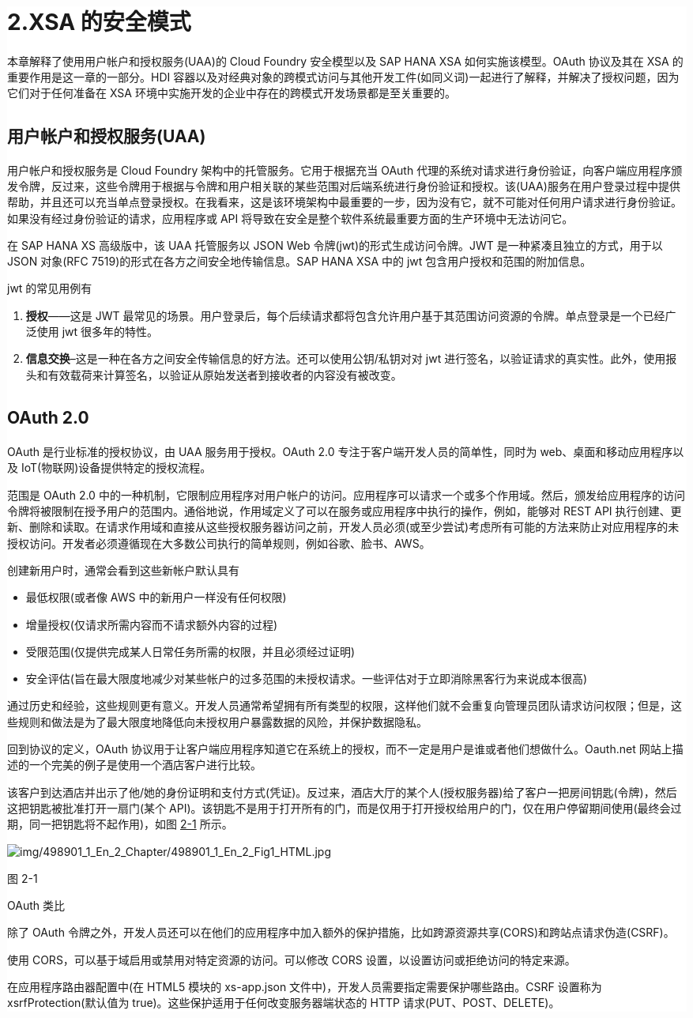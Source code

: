 # 2.XSA 的安全模式

本章解释了使用用户帐户和授权服务(UAA)的 Cloud Foundry 安全模型以及 SAP HANA XSA 如何实施该模型。OAuth 协议及其在 XSA 的重要作用是这一章的一部分。HDI 容器以及对经典对象的跨模式访问与其他开发工件(如同义词)一起进行了解释，并解决了授权问题，因为它们对于任何准备在 XSA 环境中实施开发的企业中存在的跨模式开发场景都是至关重要的。

## 用户帐户和授权服务(UAA)

用户帐户和授权服务是 Cloud Foundry 架构中的托管服务。它用于根据充当 OAuth 代理的系统对请求进行身份验证，向客户端应用程序颁发令牌，反过来，这些令牌用于根据与令牌和用户相关联的某些范围对后端系统进行身份验证和授权。该(UAA)服务在用户登录过程中提供帮助，并且还可以充当单点登录授权。在我看来，这是该环境架构中最重要的一步，因为没有它，就不可能对任何用户请求进行身份验证。如果没有经过身份验证的请求，应用程序或 API 将导致在安全是整个软件系统最重要方面的生产环境中无法访问它。

在 SAP HANA XS 高级版中，该 UAA 托管服务以 JSON Web 令牌(jwt)的形式生成访问令牌。JWT 是一种紧凑且独立的方式，用于以 JSON 对象(RFC 7519)的形式在各方之间安全地传输信息。SAP HANA XSA 中的 jwt 包含用户授权和范围的附加信息。

jwt 的常见用例有

1.  **授权**——这是 JWT 最常见的场景。用户登录后，每个后续请求都将包含允许用户基于其范围访问资源的令牌。单点登录是一个已经广泛使用 jwt 很多年的特性。

2.  **信息交换**–这是一种在各方之间安全传输信息的好方法。还可以使用公钥/私钥对对 jwt 进行签名，以验证请求的真实性。此外，使用报头和有效载荷来计算签名，以验证从原始发送者到接收者的内容没有被改变。

## OAuth 2.0

OAuth 是行业标准的授权协议，由 UAA 服务用于授权。OAuth 2.0 专注于客户端开发人员的简单性，同时为 web、桌面和移动应用程序以及 IoT(物联网)设备提供特定的授权流程。

范围是 OAuth 2.0 中的一种机制，它限制应用程序对用户帐户的访问。应用程序可以请求一个或多个作用域。然后，颁发给应用程序的访问令牌将被限制在授予用户的范围内。通俗地说，作用域定义了可以在服务或应用程序中执行的操作，例如，能够对 REST API 执行创建、更新、删除和读取。在请求作用域和直接从这些授权服务器访问之前，开发人员必须(或至少尝试)考虑所有可能的方法来防止对应用程序的未授权访问。开发者必须遵循现在大多数公司执行的简单规则，例如谷歌、脸书、AWS。

创建新用户时，通常会看到这些新帐户默认具有

*   最低权限(或者像 AWS 中的新用户一样没有任何权限)

*   增量授权(仅请求所需内容而不请求额外内容的过程)

*   受限范围(仅提供完成某人日常任务所需的权限，并且必须经过证明)

*   安全评估(旨在最大限度地减少对某些帐户的过多范围的未授权请求。一些评估对于立即消除黑客行为来说成本很高)

通过历史和经验，这些规则更有意义。开发人员通常希望拥有所有类型的权限，这样他们就不会重复向管理员团队请求访问权限；但是，这些规则和做法是为了最大限度地降低向未授权用户暴露数据的风险，并保护数据隐私。

回到协议的定义，OAuth 协议用于让客户端应用程序知道它在系统上的授权，而不一定是用户是谁或者他们想做什么。Oauth.net 网站上描述的一个完美的例子是使用一个酒店客户进行比较。

该客户到达酒店并出示了他/她的身份证明和支付方式(凭证)。反过来，酒店大厅的某个人(授权服务器)给了客户一把房间钥匙(令牌)，然后这把钥匙被批准打开一扇门(某个 API)。该钥匙不是用于打开所有的门，而是仅用于打开授权给用户的门，仅在用户停留期间使用(最终会过期，同一把钥匙将不起作用)，如图 [2-1](#Fig1) 所示。

![img/498901_1_En_2_Chapter/498901_1_En_2_Fig1_HTML.jpg](img/498901_1_En_2_Chapter/498901_1_En_2_Fig1_HTML.jpg)

图 2-1

OAuth 类比

除了 OAuth 令牌之外，开发人员还可以在他们的应用程序中加入额外的保护措施，比如跨源资源共享(CORS)和跨站点请求伪造(CSRF)。

使用 CORS，可以基于域启用或禁用对特定资源的访问。可以修改 CORS 设置，以设置访问或拒绝访问的特定来源。

在应用程序路由器配置中(在 HTML5 模块的 xs-app.json 文件中)，开发人员需要指定需要保护哪些路由。CSRF 设置称为 xsrfProtection(默认值为 true)。这些保护适用于任何改变服务器端状态的 HTTP 请求(PUT、POST、DELETE)。
